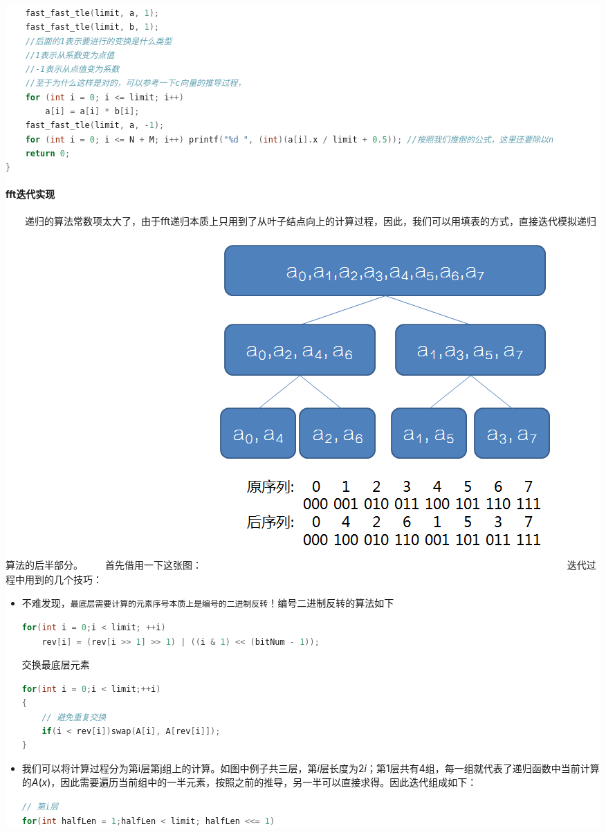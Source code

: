 ```cpp
    fast_fast_tle(limit, a, 1);
    fast_fast_tle(limit, b, 1);
    //后面的1表示要进行的变换是什么类型
    //1表示从系数变为点值
    //-1表示从点值变为系数
    //至于为什么这样是对的，可以参考一下c向量的推导过程，
    for (int i = 0; i <= limit; i++)
        a[i] = a[i] * b[i];
    fast_fast_tle(limit, a, -1);
    for (int i = 0; i <= N + M; i++) printf("%d ", (int)(a[i].x / limit + 0.5)); //按照我们推倒的公式，这里还要除以n
    return 0;
}
```
#### fft迭代实现
&emsp;&emsp;递归的算法常数项太大了，由于fft递归本质上只用到了从叶子结点向上的计算过程，因此，我们可以用填表的方式，直接迭代模拟递归算法的后半部分。
&emsp;&emsp;首先借用一下这张图：
![](image/FFTprocess.png)
迭代过程中用到的几个技巧：
+ 不难发现，`最底层需要计算的元素序号本质上是编号的二进制反转`！编号二进制反转的算法如下
    ```cpp
    for(int i = 0;i < limit; ++i)
        rev[i] = (rev[i >> 1] >> 1) | ((i & 1) << (bitNum - 1));
    ```
    交换最底层元素
    ```cpp
    for(int i = 0;i < limit;++i)
    {
        // 避免重复交换
        if(i < rev[i])swap(A[i], A[rev[i]]);
    }
    ```
+ 我们可以将计算过程分为第i层第j组上的计算。如图中例子共三层，第$i$层长度为$2i$；第1层共有4组，每一组就代表了递归函数中当前计算的$A(x)$，因此需要遍历当前组中的一半元素，按照之前的推导，另一半可以直接求得。因此迭代组成如下：
    ```cpp
    // 第i层
    for(int halfLen = 1;halfLen < limit; halfLen <<= 1)
